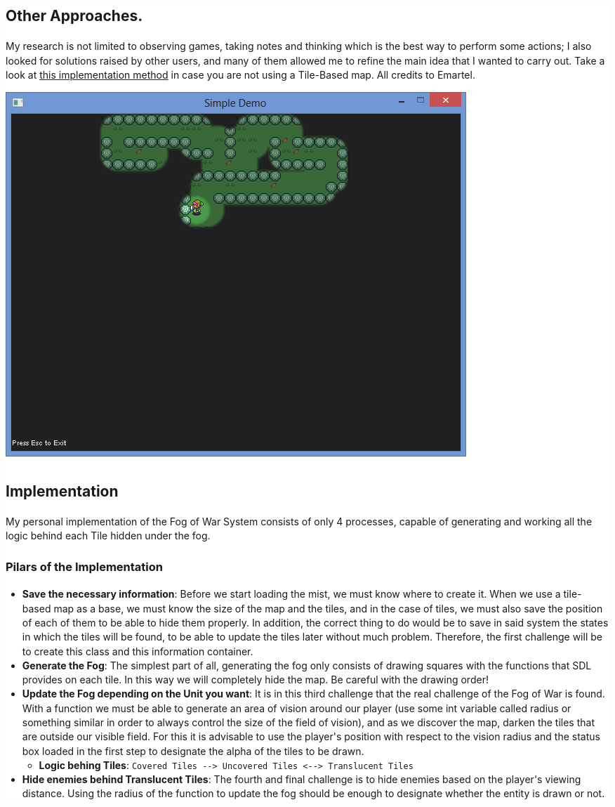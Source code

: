 
## Other Approaches.
My research is not limited to observing games, taking notes and thinking which is the best way to perform some actions; I also looked for solutions raised by other users, and many of them allowed me to refine the main idea that I wanted to carry out. Take a look at [this implementation method](https://stackoverflow.com/questions/13654753/sdl-drawing-negative-circles-fog-of-war) in case you are not using a Tile-Based map. All credits to Emartel.

![Emartel example of FoW implementation](https://raw.githubusercontent.com/KuronoaScarlet/FoW-Research/master/docs/images/jkxS5.png)


## Implementation
My personal implementation of the Fog of War System consists of only 4 processes, capable of generating and working all the logic behind each Tile hidden under the fog.

### Pilars of the Implementation
- **Save the necessary information**: Before we start loading the mist, we must know where to create it. When we use a tile-based map as a base, we must know the size of the map and the tiles, and in the case of tiles, we must also save the position of each of them to be able to hide them properly. In addition, the correct thing to do would be to save in said system the states in which the tiles will be found, to be able to update the tiles later without much problem. Therefore, the first challenge will be to create this class and this information container.
- **Generate the Fog**: The simplest part of all, generating the fog only consists of drawing squares with the functions that SDL provides on each tile. In this way we will completely hide the map.  Be careful with the drawing order!
- **Update the Fog depending on the Unit you want**: It is in this third challenge that the real challenge of the Fog of War is found. With a function we must be able to generate an area of vision around our player (use some int variable called radius or something similar in order to always control the size of the field of vision), and as we discover the map, darken the tiles that are outside our visible field. For this it is advisable to use the player's position with respect to the vision radius and the status box loaded in the first step to designate the alpha of the tiles to be drawn.
	- **Logic behing Tiles**: 
``` Covered Tiles --> Uncovered Tiles <--> Translucent Tiles ```
- **Hide enemies behind Translucent Tiles**: The fourth and final challenge is to hide enemies based on the player's viewing distance. Using the radius of the function to update the fog should be enough to designate whether the entity is drawn or not.

```